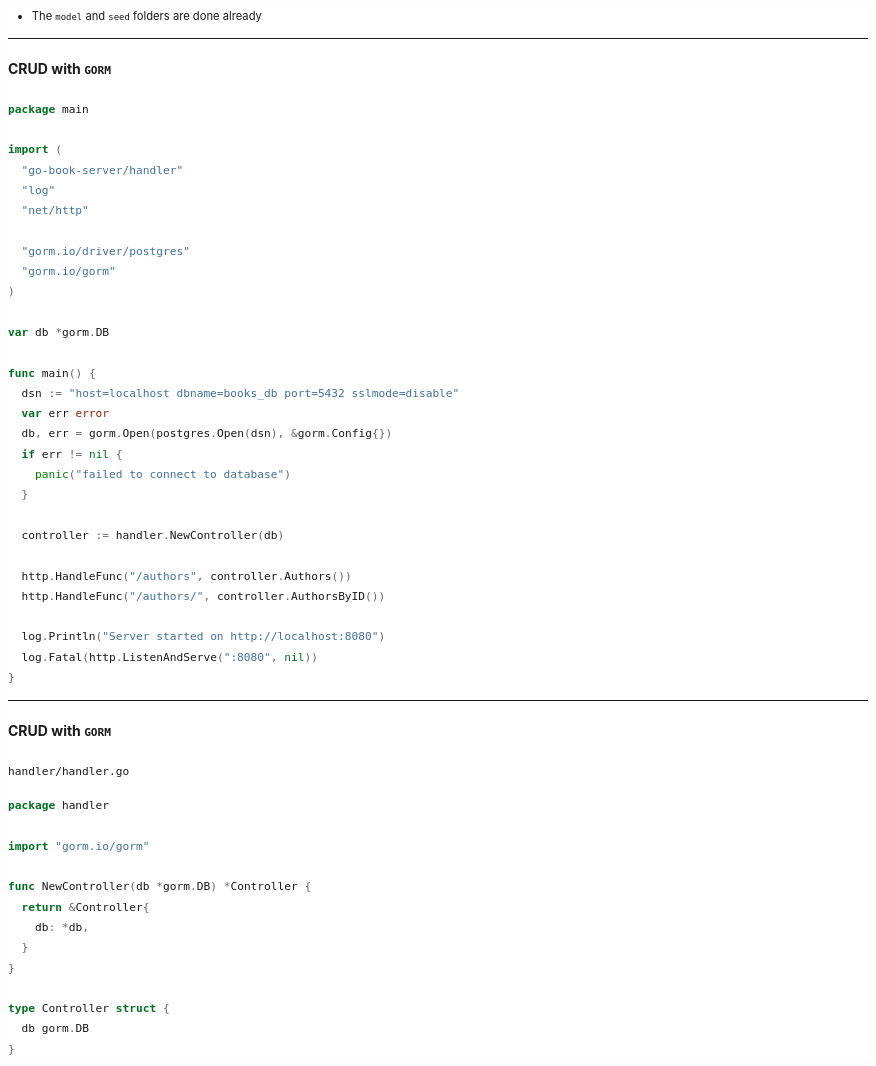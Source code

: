 - The `model` and `seed` folders are done already

---


<style scoped>
li,code,td,th {
  font-size: 80%;
}
</style>

#### CRUD with `GORM`

```go
package main

import (
  "go-book-server/handler"
  "log"
  "net/http"

  "gorm.io/driver/postgres"
  "gorm.io/gorm"
)

var db *gorm.DB

func main() {
  dsn := "host=localhost dbname=books_db port=5432 sslmode=disable"
  var err error
  db, err = gorm.Open(postgres.Open(dsn), &gorm.Config{})
  if err != nil {
    panic("failed to connect to database")
  }

  controller := handler.NewController(db)

  http.HandleFunc("/authors", controller.Authors())
  http.HandleFunc("/authors/", controller.AuthorsByID())

  log.Println("Server started on http://localhost:8080")
  log.Fatal(http.ListenAndServe(":8080", nil))
}
```

---



#### CRUD with `GORM`

`handler/handler.go`

```go
package handler

import "gorm.io/gorm"

func NewController(db *gorm.DB) *Controller {
  return &Controller{
    db: *db,
  }
}

type Controller struct {
  db gorm.DB
}
```
